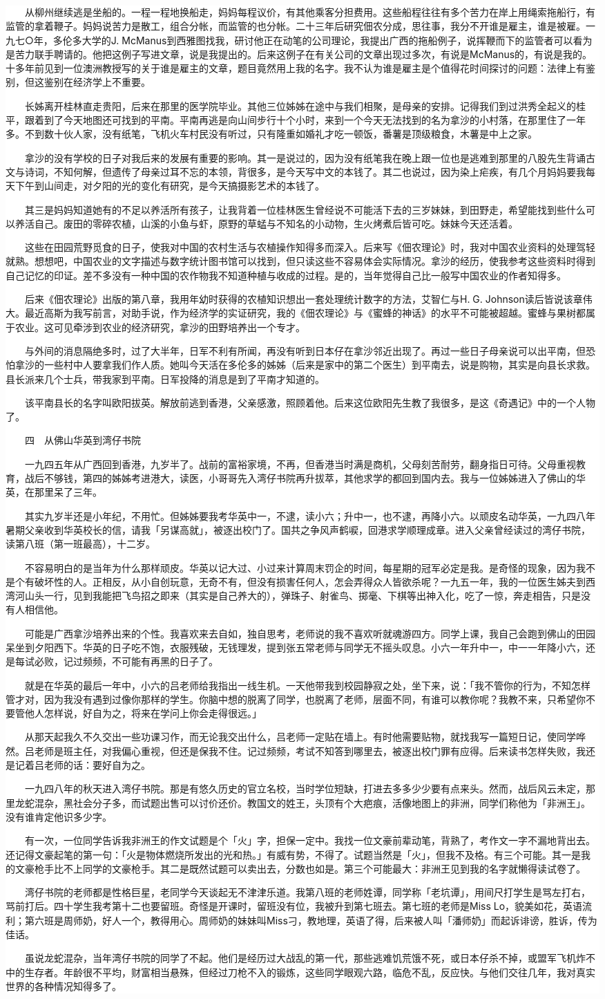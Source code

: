 　　从柳州继续逃是坐船的。一程一程地换船走，妈妈每程议价，有其他乘客分担费用。这些船程往往有多个苦力在岸上用绳索拖船行，有监管的拿着鞭子。妈妈说苦力是散工，组合分帐，而监管的也分帐。二十三年后研究佃农分成，思往事，我分不开谁是雇主，谁是被雇。一九七○年，多伦多大学的J. McManus到西雅图找我，研讨他正在动笔的公司理论，我提出广西的拖船例子，说挥鞭而下的监管者可以看为是苦力联手聘请的。他把这例子写进文章，说是我提出的。后来这例子在有关公司的文章出现过多次，有说是McManus的，有说是我的。十多年前见到一位澳洲教授写的关于谁是雇主的文章，题目竟然用上我的名字。我不认为谁是雇主是个值得花时间探讨的问题：法律上有鉴别，但这鉴别在经济学上不重要。

　　长姊离开桂林直走贵阳，后来在那里的医学院毕业。其他三位姊姊在途中与我们相聚，是母亲的安排。记得我们到过洪秀全起义的桂平，跟着到了今天地图还可找到的平南。平南再逃是向山间步行十个小时，来到一个今天无法找到的名为拿沙的小村落，在那里住了一年多。不到数十伙人家，没有纸笔，飞机火车村民没有听过，只有隆重如婚礼才吃一顿饭，番薯是顶级粮食，木薯是中上之家。

　　拿沙的没有学校的日子对我后来的发展有重要的影响。其一是说过的，因为没有纸笔我在晚上跟一位也是逃难到那里的八股先生背诵古文与诗词，不知何解，但遗传了母亲过耳不忘的本领，背很多，是今天写中文的本钱了。其二也说过，因为染上疟疾，有几个月妈妈要我每天下午到山间走，对夕阳的光的变化有研究，是今天搞摄影艺术的本钱了。

　　其三是妈妈知道她有的不足以养活所有孩子，让我背着一位桂林医生曾经说不可能活下去的三岁妹妹，到田野走，希望能找到些什么可以养活自己。废田的零碎农植，山溪的小鱼与虾，原野的草蜢与不知名的小动物，生火烤煮后皆可吃。妹妹今天还活着。

　　这些在田园荒野觅食的日子，使我对中国的农村生活与农植操作知得多而深入。后来写《佃农理论》时，我对中国农业资料的处理驾轻就熟。想想吧，中国农业的文字描述与数字统计图书馆可以找到，但只读这些不容易体会实际情况。拿沙的经历，使我参考这些资料时得到自己记忆的印证。差不多没有一种中国的农作物我不知道种植与收成的过程。是的，当年觉得自己比一般写中国农业的作者知得多。

　　后来《佃农理论》出版的第八章，我用年幼时获得的农植知识想出一套处理统计数字的方法，艾智仁与H. G. Johnson读后皆说该章伟大。最近高斯为我写前言，对助手说，作为经济学的实证研究，我的《佃农理论》与《蜜蜂的神话》的水平不可能被超越。蜜蜂与果树都属于农业。这可见牵涉到农业的经济研究，拿沙的田野培养出一个专才。

　　与外间的消息隔绝多时，过了大半年，日军不利有所闻，再没有听到日本仔在拿沙邻近出现了。再过一些日子母亲说可以出平南，但恐怕拿沙的一些村中人要拿我们作人质。她叫今天活在多伦多的姊姊（后来是家中的第二个医生）到平南去，说是购物，其实是向县长求救。县长派来几个士兵，带我家到平南。日军投降的消息是到了平南才知道的。

　　该平南县长的名字叫欧阳拔英。解放前逃到香港，父亲感激，照顾着他。后来这位欧阳先生教了我很多，是这《奇遇记》中的一个人物了。





　　四　从佛山华英到湾仔书院


　　一九四五年从广西回到香港，九岁半了。战前的富裕家境，不再，但香港当时满是商机，父母刻苦耐劳，翻身指日可待。父母重视教育，战后不够钱，第四的姊姊考进港大，读医，小哥哥先入湾仔书院再升拔萃，其他求学的都回到国内去。我与一位姊姊进入了佛山的华英，在那里呆了三年。

　　其实九岁半还是小年纪，不用忙。但姊姊要我考华英中一，不逮，读小六；升中一，也不逮，再降小六。以顽皮名动华英，一九四八年暑期父亲收到华英校长的信，请我「另谋高就」，被逐出校门了。国共之争风声鹤唳，回港求学顺理成章。进入父亲曾经读过的湾仔书院，读第八班（第一班最高），十二岁。

　　不容易明白的是当年为什么那样顽皮。华英以记大过、小过来计算周末罚企的时间，每星期的冠军必定是我。是奇怪的现象，因为我不是个有破坏性的人。正相反，从小自创玩意，无奇不有，但没有损害任何人，怎会弄得众人皆欲杀呢？一九五一年，我的一位医生姊夫到西湾河山头一行，见到我能把飞鸟招之即来（其实是自己养大的），弹珠子、射雀鸟、掷毫、下棋等出神入化，吃了一惊，奔走相告，只是没有人相信他。

　　可能是广西拿沙培养出来的个性。我喜欢来去自如，独自思考，老师说的我不喜欢听就魂游四方。同学上课，我自己会跑到佛山的田园呆坐到夕阳西下。华英的日子吃不饱，衣服残破，无钱理发，提到张五常老师与同学无不摇头叹息。小六一年升中一，中一一年降小六，还是每试必败，记过频频，不可能有再黑的日子了。

　　就是在华英的最后一年中，小六的吕老师给我指出一线生机。一天他带我到校园静寂之处，坐下来，说：「我不管你的行为，不知怎样管才对，因为我没有遇到过像你那样的学生。你脑中想的脱离了同学，也脱离了老师，层面不同，有谁可以教你呢？我教不来，只希望你不要管他人怎样说，好自为之，将来在学问上你会走得很远。」

　　从那天起我久不久交出一些功课习作，而无论我交出什么，吕老师一定贴在墙上。有时他需要贴物，就找我写一篇短日记，使同学哗然。吕老师是班主任，对我偏心重视，但还是保我不住。记过频频，考试不知答到哪里去，被逐出校门罪有应得。后来读书怎样失败，我还是记着吕老师的话：要好自为之。

　　一九四八年的秋天进入湾仔书院。那是有悠久历史的官立名校，当时学位短缺，打进去多多少少要有点来头。然而，战后风云未定，那里龙蛇混杂，黑社会分子多，而试题出售可以讨价还价。教国文的姓王，头顶有个大疤痕，活像地图上的非洲，同学们称他为「非洲王」。没有谁肯定他识多少字。

　　有一次，一位同学告诉我非洲王的作文试题是个「火」字，担保一定中。我找一位文豪前辈动笔，背熟了，考作文一字不漏地背出去。还记得文豪起笔的第一句：「火是物体燃烧所发出的光和热。」有威有势，不得了。试题当然是「火」，但我不及格。有三个可能。其一是我的文豪枪手比不上同学的文豪枪手。其二是既然试题可以卖出去，分数也如是。第三个可能最大：非洲王见到我的名字就懒得读试卷了。

　　湾仔书院的老师都是性格巨星，老同学今天谈起无不津津乐道。我第八班的老师姓谭，同学称「老坑谭」，用间尺打学生是骂左打右，骂前打后。四十学生我考第十二也要留班。奇怪是开课时，留班没有位，我被升到第七班去。第七班的老师是Miss Lo，貌美如花，英语流利；第六班是周师奶，好人一个，教得用心。周师奶的妹妹叫Miss刁，教地理，英语了得，后来被人叫「潘师奶」而起诉诽谤，胜诉，传为佳话。

　　虽说龙蛇混杂，当年湾仔书院的同学了不起。他们是经历过大战乱的第一代，那些逃难饥荒饿不死，或日本仔杀不掉，或盟军飞机炸不中的生存者。年龄很不平均，财富相当悬殊，但经过刀枪不入的锻炼，这些同学眼观六路，临危不乱，反应快。与他们交往几年，我对真实世界的各种情况知得多了。
